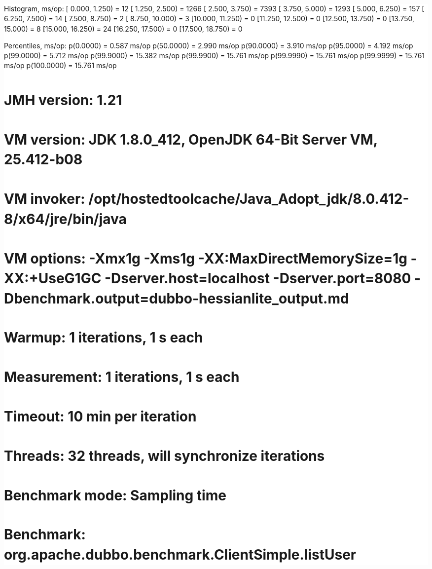   Histogram, ms/op:
    [ 0.000,  1.250) = 12 
    [ 1.250,  2.500) = 1266 
    [ 2.500,  3.750) = 7393 
    [ 3.750,  5.000) = 1293 
    [ 5.000,  6.250) = 157 
    [ 6.250,  7.500) = 14 
    [ 7.500,  8.750) = 2 
    [ 8.750, 10.000) = 3 
    [10.000, 11.250) = 0 
    [11.250, 12.500) = 0 
    [12.500, 13.750) = 0 
    [13.750, 15.000) = 8 
    [15.000, 16.250) = 24 
    [16.250, 17.500) = 0 
    [17.500, 18.750) = 0 

  Percentiles, ms/op:
      p(0.0000) =      0.587 ms/op
     p(50.0000) =      2.990 ms/op
     p(90.0000) =      3.910 ms/op
     p(95.0000) =      4.192 ms/op
     p(99.0000) =      5.712 ms/op
     p(99.9000) =     15.382 ms/op
     p(99.9900) =     15.761 ms/op
     p(99.9990) =     15.761 ms/op
     p(99.9999) =     15.761 ms/op
    p(100.0000) =     15.761 ms/op


# JMH version: 1.21
# VM version: JDK 1.8.0_412, OpenJDK 64-Bit Server VM, 25.412-b08
# VM invoker: /opt/hostedtoolcache/Java_Adopt_jdk/8.0.412-8/x64/jre/bin/java
# VM options: -Xmx1g -Xms1g -XX:MaxDirectMemorySize=1g -XX:+UseG1GC -Dserver.host=localhost -Dserver.port=8080 -Dbenchmark.output=dubbo-hessianlite_output.md
# Warmup: 1 iterations, 1 s each
# Measurement: 1 iterations, 1 s each
# Timeout: 10 min per iteration
# Threads: 32 threads, will synchronize iterations
# Benchmark mode: Sampling time
# Benchmark: org.apache.dubbo.benchmark.ClientSimple.listUser
